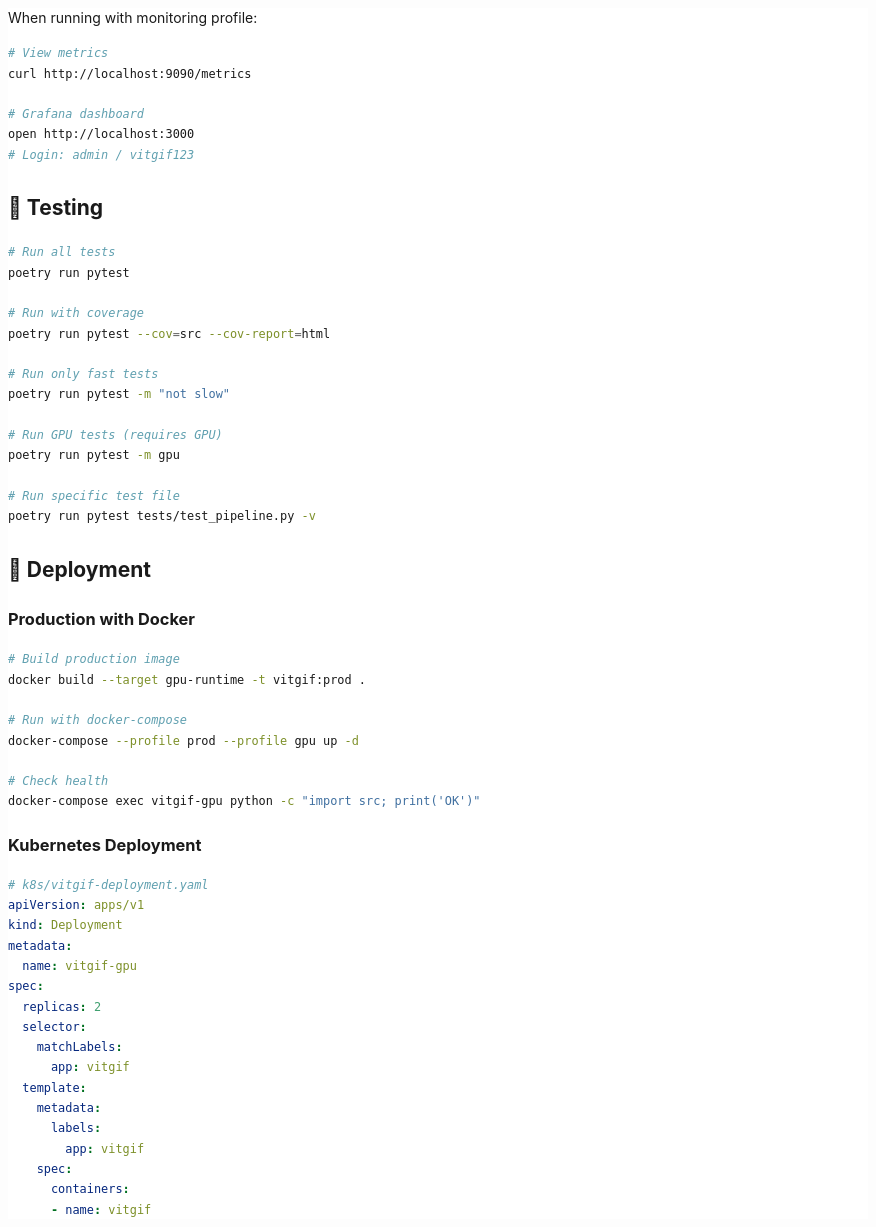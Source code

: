 When running with monitoring profile:

```bash
# View metrics
curl http://localhost:9090/metrics

# Grafana dashboard
open http://localhost:3000
# Login: admin / vitgif123
```

## 🧪 Testing

```bash
# Run all tests
poetry run pytest

# Run with coverage
poetry run pytest --cov=src --cov-report=html

# Run only fast tests
poetry run pytest -m "not slow"

# Run GPU tests (requires GPU)
poetry run pytest -m gpu

# Run specific test file
poetry run pytest tests/test_pipeline.py -v
```

## 🚀 Deployment

### Production with Docker

```bash
# Build production image
docker build --target gpu-runtime -t vitgif:prod .

# Run with docker-compose
docker-compose --profile prod --profile gpu up -d

# Check health
docker-compose exec vitgif-gpu python -c "import src; print('OK')"
```

### Kubernetes Deployment

```yaml
# k8s/vitgif-deployment.yaml
apiVersion: apps/v1
kind: Deployment
metadata:
  name: vitgif-gpu
spec:
  replicas: 2
  selector:
    matchLabels:
      app: vitgif
  template:
    metadata:
      labels:
        app: vitgif
    spec:
      containers:
      - name: vitgif
```